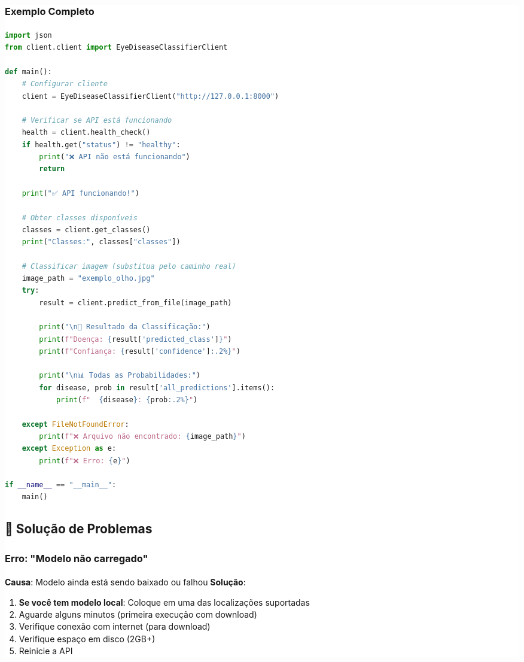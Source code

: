 ### Exemplo Completo

```python
import json
from client.client import EyeDiseaseClassifierClient

def main():
    # Configurar cliente
    client = EyeDiseaseClassifierClient("http://127.0.0.1:8000")
    
    # Verificar se API está funcionando
    health = client.health_check()
    if health.get("status") != "healthy":
        print("❌ API não está funcionando")
        return
    
    print("✅ API funcionando!")
    
    # Obter classes disponíveis
    classes = client.get_classes()
    print("Classes:", classes["classes"])
    
    # Classificar imagem (substitua pelo caminho real)
    image_path = "exemplo_olho.jpg"
    try:
        result = client.predict_from_file(image_path)
        
        print("\n🔮 Resultado da Classificação:")
        print(f"Doença: {result['predicted_class']}")
        print(f"Confiança: {result['confidence']:.2%}")
        
        print("\n📊 Todas as Probabilidades:")
        for disease, prob in result['all_predictions'].items():
            print(f"  {disease}: {prob:.2%}")
            
    except FileNotFoundError:
        print(f"❌ Arquivo não encontrado: {image_path}")
    except Exception as e:
        print(f"❌ Erro: {e}")

if __name__ == "__main__":
    main()
```

## 🔧 Solução de Problemas

### Erro: "Modelo não carregado"
**Causa**: Modelo ainda está sendo baixado ou falhou
**Solução**:
1. **Se você tem modelo local**: Coloque em uma das localizações suportadas
2. Aguarde alguns minutos (primeira execução com download)
3. Verifique conexão com internet (para download)
4. Verifique espaço em disco (2GB+)
5. Reinicie a API
